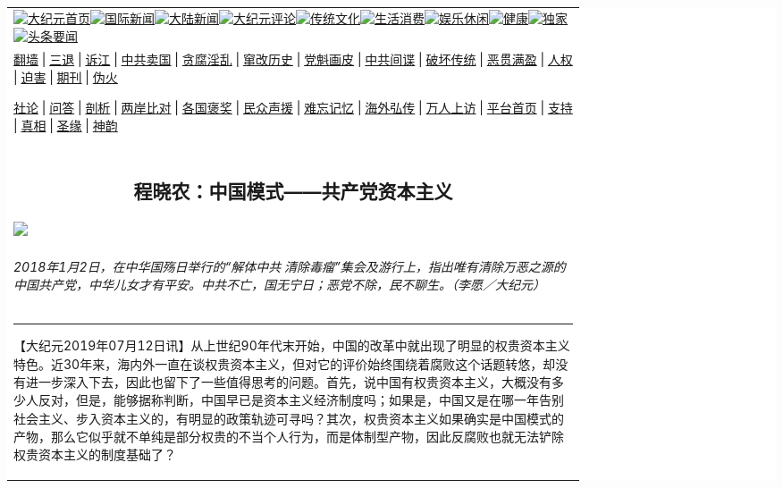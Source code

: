 <a name="1" id="1" target="_blank"></a><span id="1"></span>
<table align=center border="0"><tr><td colspan="2" VALIGN=TOP><a href="https://github.com/19920513/djy/blob/master/gb/nf1351518.md#1"><img src="https://raw.githubusercontent.com/19920513/www/master/t/djy/1.jpg" title="大纪元首页" alt="大纪元首页"></a><a href="https://github.com/19920513/djy/blob/master/gb/n24hr.md#1"><img src="https://raw.githubusercontent.com/19920513/www/master/t/djy/3.jpg" title="国际新闻" alt="国际新闻"></a><a href="https://github.com/19920513/djy/blob/master/gb/nsc413.md#1"><img src="https://raw.githubusercontent.com/19920513/www/master/t/djy/4.jpg" title="大陆新闻" alt="大陆新闻"></a><a href="https://github.com/19920513/djy/blob/master/gb/news392.md#1"><img src="https://raw.githubusercontent.com/19920513/www/master/t/djy/5.jpg" title="大纪元评论" alt="大纪元评论"></a><a href="https://github.com/19920513/djy/blob/master/gb/news2007.md#1"><img src="https://raw.githubusercontent.com/19920513/www/master/t/djy/6.jpg" title="传统文化" alt="传统文化"></a><a href="https://github.com/19920513/djy/blob/master/gb/news2008.md#1"><img src="https://raw.githubusercontent.com/19920513/www/master/t/djy/7.jpg" title="生活消费" alt="生活消费"></a><a href="https://github.com/19920513/djy/blob/master/gb/ncyule.md#1"><img src="https://raw.githubusercontent.com/19920513/www/master/t/djy/8.jpg" title="娱乐休闲" alt="娱乐休闲"></a><a href="https://github.com/19920513/djy/blob/master/gb/nsc1002.md#1"><img src="https://raw.githubusercontent.com/19920513/www/master/t/djy/9.jpg" title="健康" alt="健康"></a><a href="https://github.com/19920513/djy/blob/master/gb/nf6092.md#1"><img src="https://raw.githubusercontent.com/19920513/www/master/t/djy/10a.jpg" title="独家" alt="独家"></a><a href="https://github.com/19920513/djy/blob/master/gb/nf4514.md#1"><img src="https://raw.githubusercontent.com/19920513/www/master/t/djy/12a.jpg" title="头条要闻" alt="头条要闻"></a></td></tr>
<tr><td colspan="2" VALIGN=TOP><a target="_blank" href="https://github.com/19920513/www/blob/master/README.md?zsrh#1">翻墙</a> | <a target="_blank" href="https://github.com/19920513/djy/blob/master/gb/nf5657.md#1">三退</a> | <a target="_blank" href="https://github.com/19920513/djy/blob/master/gb/nf6124.md#1">诉江</a> | <a target="_blank" href="https://github.com/19920513/djy/blob/master/gb/nf1176117.md#1">中共卖国</a> | <a target="_blank" href="https://github.com/19920513/djy/blob/master/gb/nf5773.md#1">贪腐淫乱</a> | <a target="_blank" href="https://github.com/19920513/djy/blob/master/gb/nf1176115.md#1">窜改历史</a> | <a target="_blank" href="https://github.com/19920513/djy/blob/master/gb/nf1176107.md#1">党魁画皮</a> | <a target="_blank" href="https://github.com/19920513/djy/blob/master/gb/nf1320400.md#1">中共间谍</a> | <a target="_blank" href="https://github.com/19920513/djy/blob/master/gb/nf1176114.md#1">破坏传统</a> | <a target="_blank" href="https://github.com/19920513/ntdtv/blob/master/gb/prog447_1.md#1">恶贯满盈</a> | <a target="_blank" href="https://github.com/19920513/djy/blob/master/gb/ncid278.md#1">人权</a> | <a target="_blank" href="https://github.com/19920513/djy/blob/master/gb/nf1176111.md#1">迫害</a> | <a target="_blank" href="https://gitlab.com/szzdlab/mh-qikan/blob/master/README.md#1">期刊</a> | <a target="_blank" href="https://github.com/19920513/djy/blob/master/gb/nf5562.md#1">伪火</a></p><p><a target="_blank" href="https://github.com/19920513/djy/blob/master/gb/9p.md#1">社论</a> | <a target="_blank" href="https://github.com/19920513/djy/blob/master/gb/nf4378.md#1">问答</a> | <a target="_blank" href="https://github.com/19920513/djy/blob/master/gb/nf5792.md#1">剖析</a> | <a target="_blank" href="https://github.com/19920513/djy/blob/master/gb/nf5735.md#1">两岸比对</a> | <a target="_blank" href="https://github.com/19920513/djy/blob/master/gb/nf6119.md#1">各国褒奖</a> | <a target="_blank" href="https://github.com/19920513/djy/blob/master/gb/nf6120.md#1">民众声援</a> | <a target="_blank" href="https://github.com/19920513/djy/blob/master/gb/nf1188594.md#1">难忘记忆</a> | <a target="_blank" href="https://github.com/19920513/djy/blob/master/gb/nf3180.md#1">海外弘传</a> | <a target="_blank" href="https://github.com/19920513/djy/blob/master/gb/nf5410.md#1">万人上访</a> | <a target="_blank" href="https://github.com/19920513/www/blob/master/README.md?zsrh#1">平台首页</a> | <a target="_blank" href="https://github.com/19920513/djy/blob/master/gb/nf4386.md#1">支持</a> | <a target="_blank" href="https://github.com/19920513/djy/blob/master/gb/nf4389.md#1">真相</a> | <a target="_blank" href="https://github.com/19920513/djy/blob/master/gb/nf5790.md#1">圣缘</a> | <a target="_blank" href="https://github.com/19920513/djy/blob/master/gb/nf4786.md#1">神韵</a></td></tr>
<tr><td VALIGN=TOP width="626"><h2 align=center>程晓农：中国模式——共产党资本主义</h2>
<img width="600" src="https://i.epochtimes.com/assets/uploads/2019/06/2008-10-1-xgdyx22-696x465-600x400.jpg" />
<h6>2018年1月2日，在中华国殇日举行的“解体中共 清除毒瘤”集会及游行上，指出唯有清除万恶之源的中国共产党，中华儿女才有平安。中共不亡，国无宁日；恶党不除，民不聊生。（李愿／大纪元）
</h6>
<hr>
	<p>【大纪元2019年07月12日讯】从上世纪90年代末开始，中国的改革中就出现了明显的<ahref="https://github.com/19920513/djy/blob/master/gb/tag/%E6%9D%83%E8%B4%B5%E8%B5%84%E6%9C%AC%E4%B8%BB%E4%B9%89%E7%89%B9%E8%89%B2.md#1">权贵资本主义特色</a>。近30年来，海内外一直在谈权贵<ahref="https://github.com/19920513/djy/blob/master/gb/tag/%E8%B5%84%E6%9C%AC%E4%B8%BB%E4%B9%89.md#1">资本主义</a>，但对它的评价始终围绕着腐败这个话题转悠，却没有进一步深入下去，因此也留下了一些值得思考的问题。首先，说中国有权贵资本主义，大概没有多少人反对，但是，能够据称判断，中国早已是资本主义经济制度吗；如果是，中国又是在哪一年告别社会主义、步入资本主义的，有明显的政策轨迹可寻吗？其次，权贵资本主义如果确实是中国模式的产物，那么它似乎就不单纯是部分权贵的不当个人行为，而是体制型产物，因此反腐败也就无法铲除权贵资本主义的制度基础了？</p>